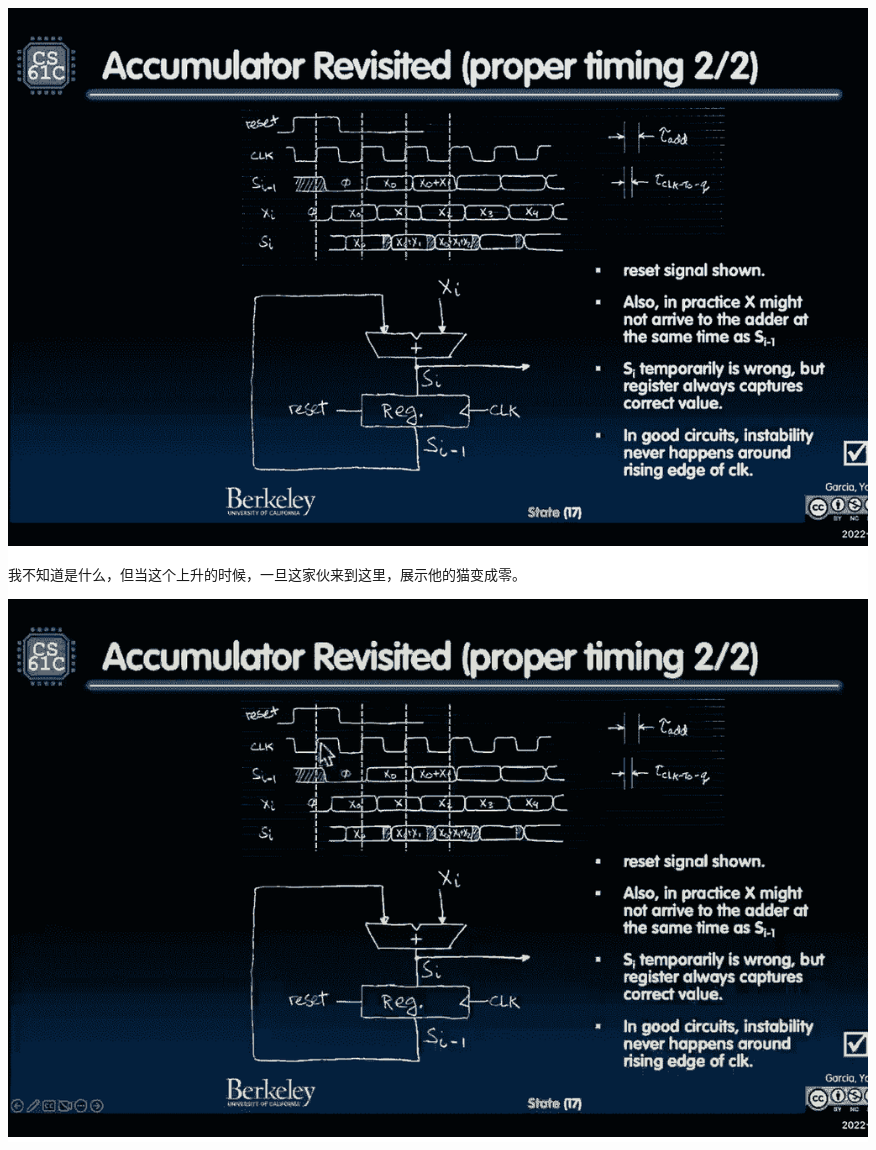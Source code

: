![](img/e5b0af1fbde738bee5694c53ec1e75d7_189.png)

我不知道是什么，但当这个上升的时候，一旦这家伙来到这里，展示他的猫变成零。

![](img/e5b0af1fbde738bee5694c53ec1e75d7_191.png)
